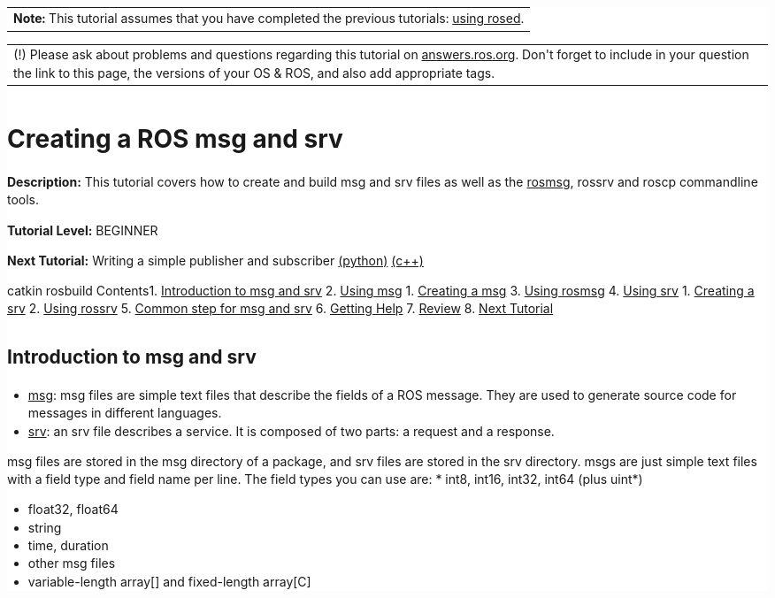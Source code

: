 

|  |
| --- |
| **Note:** This tutorial assumes that you have completed the previous tutorials: [using rosed](/ROS/Tutorials/UsingRosEd "/ROS/Tutorials/UsingRosEd").  |

|  |
| --- |
| (!) Please ask about problems and questions regarding this tutorial on [answers.ros.org](http://answers.ros.org "http://answers.ros.org"). Don't forget to include in your question the link to this page, the versions of your OS & ROS, and also add appropriate tags. |

# Creating a ROS msg and srv

**Description:** This tutorial covers how to create and build msg and srv files as well as the [rosmsg](/rosmsg "/rosmsg"), rossrv and roscp commandline tools.  

**Tutorial Level:** BEGINNER  

**Next Tutorial:** Writing a simple publisher and subscriber [(python)](/ROS/Tutorials/WritingPublisherSubscriber%28python%29 "/ROS/Tutorials/WritingPublisherSubscriber%28python%29") [(c++)](/ROS/Tutorials/WritingPublisherSubscriber%28c%2B%2B%29 "/ROS/Tutorials/WritingPublisherSubscriber%28c%2B%2B%29")  



 catkin 
 rosbuild 
 Contents1. [Introduction to msg and srv](#Introduction_to_msg_and_srv "#Introduction_to_msg_and_srv")
2. [Using msg](#Using_msg "#Using_msg")
	1. [Creating a msg](#Creating_a_msg "#Creating_a_msg")
3. [Using rosmsg](#Using_rosmsg "#Using_rosmsg")
4. [Using srv](#Using_srv "#Using_srv")
	1. [Creating a srv](#Creating_a_srv "#Creating_a_srv")
	2. [Using rossrv](#Using_rossrv "#Using_rossrv")
5. [Common step for msg and srv](#Common_step_for_msg_and_srv "#Common_step_for_msg_and_srv")
6. [Getting Help](#Getting_Help "#Getting_Help")
7. [Review](#Review "#Review")
8. [Next Tutorial](#Next_Tutorial "#Next_Tutorial")

## Introduction to msg and srv

* [msg](/msg "/msg"): msg files are simple text files that describe the fields of a ROS message. They are used to generate source code for messages in different languages.
* [srv](/srv "/srv"): an srv file describes a service. It is composed of two parts: a request and a response.

msg files are stored in the msg directory of a package, and srv files are stored in the srv directory. msgs are just simple text files with a field type and field name per line. The field types you can use are: * int8, int16, int32, int64 (plus uint\*)
* float32, float64
* string
* time, duration
* other msg files
* variable-length array[] and fixed-length array[C]
